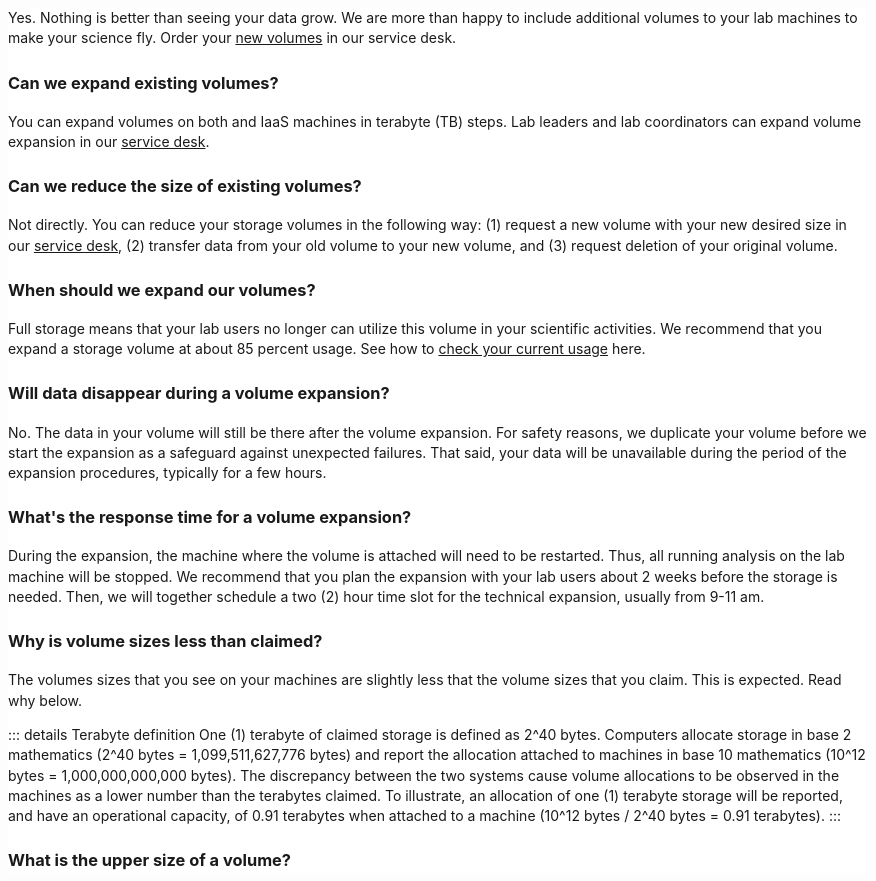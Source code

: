 Yes. Nothing is better than seeing your data grow. We are more than happy to include additional volumes to your lab machines to make your science fly. Order your [new volumes](/administer-science/service-desk/lab-orders#new-volume) in our service desk.

### Can we expand existing volumes?

You can expand volumes on both and IaaS machines in terabyte (TB) steps. Lab leaders and lab coordinators can expand volume expansion in our [service desk](/administer-science/service-desk/lab-orders#expand-existing-volume).

### Can we reduce the size of existing volumes?

Not directly. You can reduce your storage volumes in the following way: (1) request a new volume with your new desired size in our [service desk](/administer-science/service-desk/lab-orders#new-volume), (2) transfer data from your old volume to your new volume, and (3) request deletion of your original volume.

### When should we expand our volumes?

Full storage means that your lab users no longer can utilize this volume in your scientific activities. We recommend that you expand a storage volume at about 85 percent usage. See how to [check your current usage](/do-science/faq/storage#how-can-i-see-the-sizes-of-my-lab-volumes) here.

### Will data disappear during a volume expansion?

No. The data in your volume will still be there after the volume expansion. For safety reasons, we duplicate your volume before we start the expansion as a safeguard against unexpected failures. That said, your data will be unavailable during the period of the expansion procedures, typically for a few hours.

### What's the response time for a volume expansion?

During the expansion, the machine where the volume is attached will need to be restarted. Thus, all running analysis on the lab machine will be stopped. We recommend that you plan the expansion with your lab users about 2 weeks before the storage is needed. Then, we will together schedule a two (2) hour time slot for the technical expansion, usually from 9-11 am.

### Why is volume sizes less than claimed?

The volumes sizes that you see on your machines are slightly less that the volume sizes that you claim. This is expected. Read why below.

::: details Terabyte definition
One (1) terabyte of claimed storage is defined as 2^40 bytes. Computers allocate storage in base 2 mathematics (2^40 bytes = 1,099,511,627,776 bytes) and report the allocation attached to machines in base 10 mathematics (10^12 bytes = 1,000,000,000,000 bytes). The discrepancy between the two systems cause volume allocations to be observed in the machines as a lower number than the terabytes claimed. To illustrate, an allocation of one (1) terabyte storage will be reported, and have an operational capacity, of 0.91 terabytes when attached to a machine (10^12 bytes / 2^40 bytes = 0.91 terabytes).
:::

### What is the upper size of a volume?

